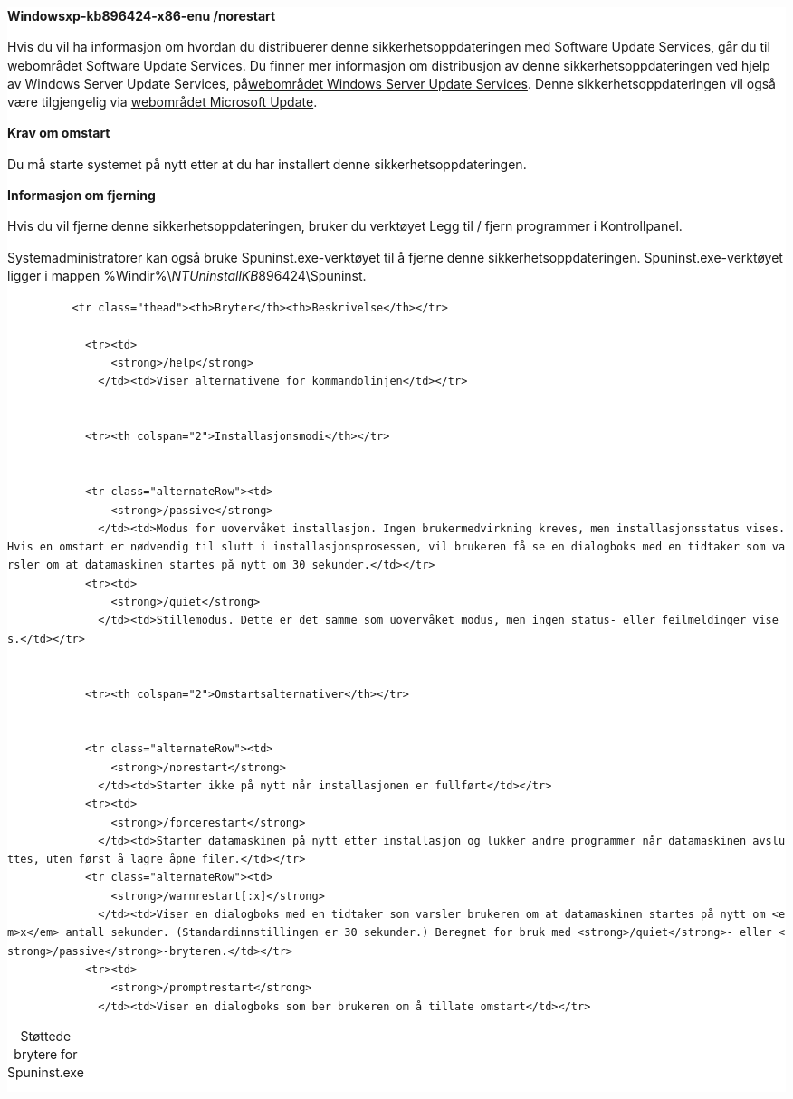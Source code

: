 **Windowsxp-kb896424-x86-enu /norestart**

Hvis du vil ha informasjon om hvordan du distribuerer denne sikkerhetsoppdateringen med Software Update Services, går du til [webområdet Software Update Services](http://go.microsoft.com/fwlink/?linkid=21125). Du finner mer informasjon om distribusjon av denne sikkerhetsoppdateringen ved hjelp av Windows Server Update Services, på[webområdet Windows Server Update Services](http://go.microsoft.com/fwlink/?linkid=50120). Denne sikkerhetsoppdateringen vil også være tilgjengelig via [webområdet Microsoft Update](http://update.microsoft.com/microsoftupdate).

**Krav om omstart**

Du må starte systemet på nytt etter at du har installert denne sikkerhetsoppdateringen.

**Informasjon om fjerning**

Hvis du vil fjerne denne sikkerhetsoppdateringen, bruker du verktøyet Legg til / fjern programmer i Kontrollpanel.

Systemadministratorer kan også bruke Spuninst.exe-verktøyet til å fjerne denne sikkerhetsoppdateringen. Spuninst.exe-verktøyet ligger i mappen %Windir%\\$NTUninstallKB896424$\\Spuninst.

<table class="dataTable" xmlns="http://www.w3.org/1999/xhtml">
              <caption>Støttede brytere for Spuninst.exe</caption>
              
              <tr class="thead"><th>Bryter</th><th>Beskrivelse</th></tr>
              
                <tr><td>
                    <strong>/help</strong>
                  </td><td>Viser alternativene for kommandolinjen</td></tr>
              
              
                <tr><th colspan="2">Installasjonsmodi</th></tr>
              
              
                <tr class="alternateRow"><td>
                    <strong>/passive</strong>
                  </td><td>Modus for uovervåket installasjon. Ingen brukermedvirkning kreves, men installasjonsstatus vises. Hvis en omstart er nødvendig til slutt i installasjonsprosessen, vil brukeren få se en dialogboks med en tidtaker som varsler om at datamaskinen startes på nytt om 30 sekunder.</td></tr>
                <tr><td>
                    <strong>/quiet</strong>
                  </td><td>Stillemodus. Dette er det samme som uovervåket modus, men ingen status- eller feilmeldinger vises.</td></tr>
              
              
                <tr><th colspan="2">Omstartsalternativer</th></tr>
              
              
                <tr class="alternateRow"><td>
                    <strong>/norestart</strong>
                  </td><td>Starter ikke på nytt når installasjonen er fullført</td></tr>
                <tr><td>
                    <strong>/forcerestart</strong>
                  </td><td>Starter datamaskinen på nytt etter installasjon og lukker andre programmer når datamaskinen avsluttes, uten først å lagre åpne filer.</td></tr>
                <tr class="alternateRow"><td>
                    <strong>/warnrestart[:x]</strong>
                  </td><td>Viser en dialogboks med en tidtaker som varsler brukeren om at datamaskinen startes på nytt om <em>x</em> antall sekunder. (Standardinnstillingen er 30 sekunder.) Beregnet for bruk med <strong>/quiet</strong>- eller <strong>/passive</strong>-bryteren.</td></tr>
                <tr><td>
                    <strong>/promptrestart</strong>
                  </td><td>Viser en dialogboks som ber brukeren om å tillate omstart</td></tr>
              